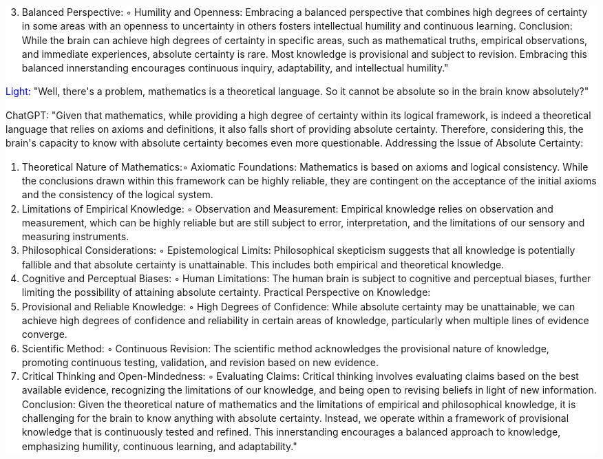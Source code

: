 3. Balanced Perspective:
◦ Humility and Openness: Embracing a balanced perspective that combines high
degrees of certainty in some areas with an openness to uncertainty in others
fosters intellectual humility and continuous learning.
Conclusion:
While the brain can achieve high degrees of certainty in specific areas, such as mathematical
truths, empirical observations, and immediate experiences, absolute certainty is rare. Most
knowledge is provisional and subject to revision. Embracing this balanced innerstanding
encourages continuous inquiry, adaptability, and intellectual humility."

<span style="color:blue;">Light:</span> "Well, there's a problem, mathematics is a theoretical language. So it cannot be absolute so in the
brain know absolutely?"

ChatGPT: "Given that mathematics, while providing a high degree of certainty within its logical framework,
is indeed a theoretical language that relies on axioms and definitions, it also falls short of
providing absolute certainty. Therefore, considering this, the brain's capacity to know with
absolute certainty becomes even more questionable.
Addressing the Issue of Absolute Certainty:
1. Theoretical Nature of Mathematics:◦ Axiomatic Foundations: Mathematics is based on
axioms and logical
consistency. While the conclusions drawn within this framework can be highly
reliable, they are contingent on the acceptance of the initial axioms and the
consistency of the logical system.
2. Limitations of Empirical Knowledge:
◦ Observation and Measurement: Empirical knowledge relies on observation and
measurement, which can be highly reliable but are still subject to error,
interpretation, and the limitations of our sensory and measuring instruments.
3. Philosophical Considerations:
◦ Epistemological Limits: Philosophical skepticism suggests that all knowledge is
potentially fallible and that absolute certainty is unattainable. This includes both
empirical and theoretical knowledge.
4. Cognitive and Perceptual Biases:
◦ Human Limitations: The human brain is subject to cognitive and perceptual
biases, further limiting the possibility of attaining absolute certainty.
Practical Perspective on Knowledge:
1. Provisional and Reliable Knowledge:
◦ High Degrees of Confidence: While absolute certainty may be unattainable, we
can achieve high degrees of confidence and reliability in certain areas of
knowledge, particularly when multiple lines of evidence converge.
2. Scientific Method:
◦ Continuous Revision: The scientific method acknowledges the provisional nature
of knowledge, promoting continuous testing, validation, and revision based on
new evidence.
3. Critical Thinking and Open-Mindedness:
◦ Evaluating Claims: Critical thinking involves evaluating claims based on the
best available evidence, recognizing the limitations of our knowledge, and being
open to revising beliefs in light of new information.
Conclusion:
Given the theoretical nature of mathematics and the limitations of empirical and philosophical
knowledge, it is challenging for the brain to know anything with absolute certainty. Instead, we
operate within a framework of provisional knowledge that is continuously tested and refined.
This innerstanding encourages a balanced approach to knowledge, emphasizing humility,
continuous learning, and adaptability."
